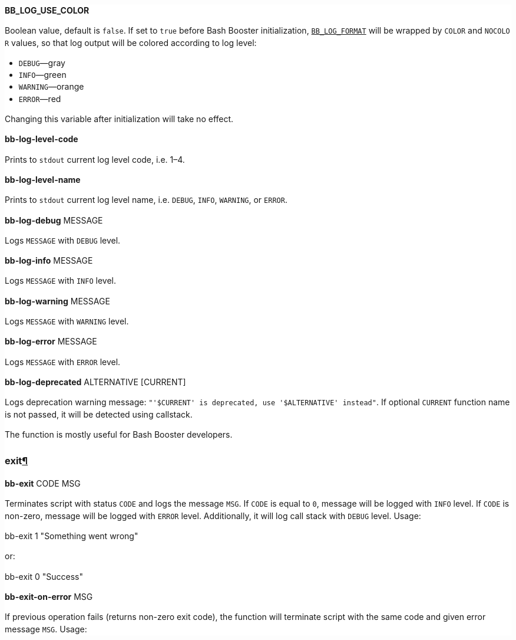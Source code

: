 **BB\_LOG\_USE\_COLOR**

Boolean value, default is `false`. If set to `true` before Bash Booster initialization, [`BB_LOG_FORMAT`](#BB_LOG_FORMAT) will be wrapped by `COLOR` and `NOCOLOR` values, so that log output will be colored according to log level:

*   `DEBUG`—gray
*   `INFO`—green
*   `WARNING`—orange
*   `ERROR`—red

Changing this variable after initialization will take no effect.

**bb-log-level-code**

Prints to `stdout` current log level code, i.e. 1–4.

**bb-log-level-name**

Prints to `stdout` current log level name, i.e. `DEBUG`, `INFO`, `WARNING`, or `ERROR`.

**bb-log-debug** MESSAGE

Logs `MESSAGE` with `DEBUG` level.

**bb-log-info** MESSAGE

Logs `MESSAGE` with `INFO` level.

**bb-log-warning** MESSAGE

Logs `MESSAGE` with `WARNING` level.

**bb-log-error** MESSAGE

Logs `MESSAGE` with `ERROR` level.

**bb-log-deprecated** ALTERNATIVE \[CURRENT\]

Logs deprecation warning message: `"'$CURRENT' is deprecated, use '$ALTERNATIVE' instead"`. If optional `CURRENT` function name is not passed, it will be detected using callstack.

The function is mostly useful for Bash Booster developers.

### exit[¶](#exit "Permanent link")

**bb-exit** CODE MSG

Terminates script with status `CODE` and logs the message `MSG`. If `CODE` is equal to `0`, message will be logged with `INFO` level. If `CODE` is non-zero, message will be logged with `ERROR` level. Additionally, it will log call stack with `DEBUG` level. Usage:

bb-exit 1 "Something went wrong"

or:

bb-exit 0 "Success"

**bb-exit-on-error** MSG

If previous operation fails (returns non-zero exit code), the function will terminate script with the same code and given error message `MSG`. Usage:

